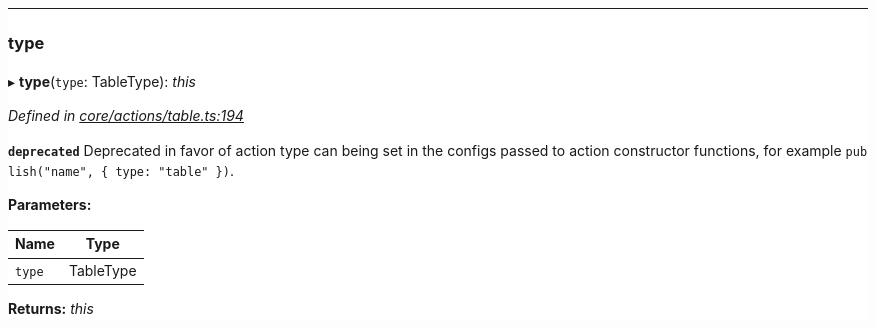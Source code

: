 ___

###  type

▸ **type**(`type`: TableType): *this*

*Defined in [core/actions/table.ts:194](https://github.com/dataform-co/dataform/blob/c3e6f5c9/core/actions/table.ts#L194)*

**`deprecated`** 
Deprecated in favor of action type can being set in the configs passed to action constructor
functions, for example `publish("name", { type: "table" })`.

**Parameters:**

Name | Type |
------ | ------ |
`type` | TableType |

**Returns:** *this*
